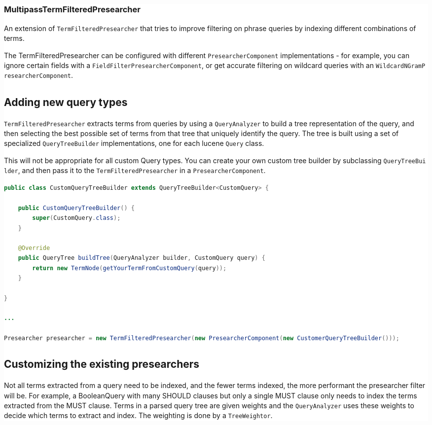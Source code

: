 ### MultipassTermFilteredPresearcher

An extension of ```TermFilteredPresearcher``` that tries to improve filtering on phrase queries
by indexing different combinations of terms.

The TermFilteredPresearcher can be configured with different ```PresearcherComponent```
implementations - for example, you can ignore certain fields with a ```FieldFilterPresearcherComponent```,
or get accurate filtering on wildcard queries with an ```WildcardNGramPresearcherComponent```.

Adding new query types
----------------------

```TermFilteredPresearcher``` extracts terms from queries by using a ```QueryAnalyzer``` to build
a tree representation of the query, and then selecting the best possible set of terms from that tree
that uniquely identify the query.  The tree is built using a set of specialized ```QueryTreeBuilder```
implementations, one for each lucene ```Query``` class.

This will not be appropriate for all custom Query types.  You can create your own custom tree builder by
subclassing ```QueryTreeBuilder```, and then pass it to the ```TermFilteredPresearcher``` in
a ```PresearcherComponent```.

```java
public class CustomQueryTreeBuilder extends QueryTreeBuilder<CustomQuery> {

    public CustomQueryTreeBuilder() {
        super(CustomQuery.class);
    }

    @Override
    public QueryTree buildTree(QueryAnalyzer builder, CustomQuery query) {
        return new TermNode(getYourTermFromCustomQuery(query));
    }

}

...

Presearcher presearcher = new TermFilteredPresearcher(new PresearcherComponent(new CustomerQueryTreeBuilder()));
```

Customizing the existing presearchers
-------------------------------------

Not all terms extracted from a query need to be indexed, and the fewer terms indexed, the
more performant the presearcher filter will be.  For example, a BooleanQuery with many SHOULD
clauses but only a single MUST clause only needs to index the terms extracted from the MUST
clause.  Terms in a parsed query tree are given weights and the ```QueryAnalyzer``` uses these
weights to decide which terms to extract and index.  The weighting is done by a ```TreeWeightor```.
